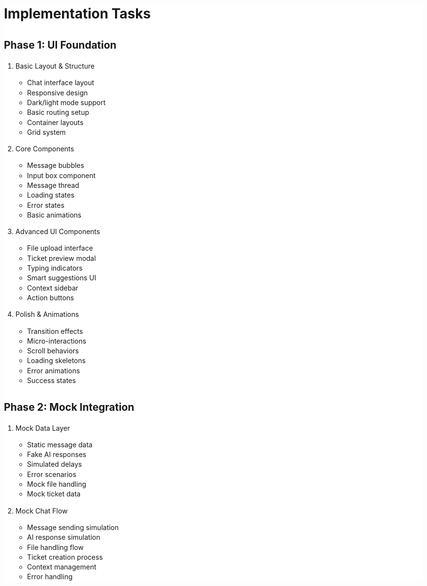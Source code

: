 # Implementation Tasks

## Phase 1: UI Foundation
1. Basic Layout & Structure
   - Chat interface layout
   - Responsive design
   - Dark/light mode support
   - Basic routing setup
   - Container layouts
   - Grid system

2. Core Components
   - Message bubbles
   - Input box component
   - Message thread
   - Loading states
   - Error states
   - Basic animations

3. Advanced UI Components
   - File upload interface
   - Ticket preview modal
   - Typing indicators
   - Smart suggestions UI
   - Context sidebar
   - Action buttons

4. Polish & Animations
   - Transition effects
   - Micro-interactions
   - Scroll behaviors
   - Loading skeletons
   - Error animations
   - Success states

## Phase 2: Mock Integration
1. Mock Data Layer
   - Static message data
   - Fake AI responses
   - Simulated delays
   - Error scenarios
   - Mock file handling
   - Mock ticket data

2. Mock Chat Flow
   - Message sending simulation
   - AI response simulation
   - File handling flow
   - Ticket creation process
   - Context management
   - Error handling
